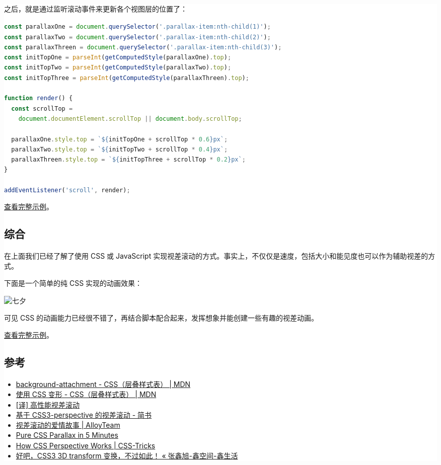 ```css
```

之后，就是通过监听滚动事件来更新各个视图层的位置了：

```js
const parallaxOne = document.querySelector('.parallax-item:nth-child(1)');
const parallaxTwo = document.querySelector('.parallax-item:nth-child(2)');
const parallaxThreen = document.querySelector('.parallax-item:nth-child(3)');
const initTopOne = parseInt(getComputedStyle(parallaxOne).top);
const initTopTwo = parseInt(getComputedStyle(parallaxTwo).top);
const initTopThree = parseInt(getComputedStyle(parallaxThreen).top);

function render() {
  const scrollTop =
    document.documentElement.scrollTop || document.body.scrollTop;

  parallaxOne.style.top = `${initTopOne + scrollTop * 0.6}px`;
  parallaxTwo.style.top = `${initTopTwo + scrollTop * 0.4}px`;
  parallaxThreen.style.top = `${initTopThree + scrollTop * 0.2}px`;
}

addEventListener('scroll', render);
```

[查看完整示例][parallax_event]。

## 综合

在上面我们已经了解了使用 CSS 或 JavaScript 实现视差滚动的方式。事实上，不仅仅是速度，包括大小和能见度也可以作为辅助视差的方式。

下面是一个简单的纯 CSS 实现的动画效果：

![七夕](/images/comprehensive/qixi.png)

可见 CSS 的动画能力已经很不错了，再结合脚本配合起来，发挥想象并能创建一些有趣的视差动画。

[查看完整示例][css_animation]。

## 参考

- [background-attachment - CSS（层叠样式表） | MDN](https://developer.mozilla.org/zh-CN/docs/Web/CSS/background-attachment)
- [使用 CSS 变形 - CSS（层叠样式表） | MDN](https://developer.mozilla.org/zh-CN/docs/Web/CSS/CSS_Transforms/Using_CSS_transforms)
- [[译] 高性能视差滚动](https://juejin.cn/post/6844903488481312776)
- [基于 CSS3-perspective 的视差滚动 - 简书](https://www.jianshu.com/p/edfab381562d)
- [视差滚动的爱情故事 | AlloyTeam](http://www.alloyteam.com/2014/01/parallax-scrolling-love-story/)
- [Pure CSS Parallax in 5 Minutes](https://themes.artbees.net/blog/pure-css-parallax-in-5-minutes/)
- [How CSS Perspective Works | CSS-Tricks](https://css-tricks.com/how-css-perspective-works/)
- [好吧，CSS3 3D transform 变换，不过如此！ « 张鑫旭-鑫空间-鑫生活](https://www.zhangxinxu.com/wordpress/2012/09/css3-3d-transform-perspective-animate-transition/)

[parallax_bg]: https://kisstar.github.io/demo/parallax/content/bg.html
[parallax_fixed]: https://kisstar.github.io/demo/parallax/content/fixed.html
[parallax_transform]: https://kisstar.github.io/demo/parallax/content/transform.html
[parallax_event]: https://kisstar.github.io/demo/parallax/content/event.html
[css_animation]: https://kisstar.github.io/demo/parallax/content/css-animation.html
